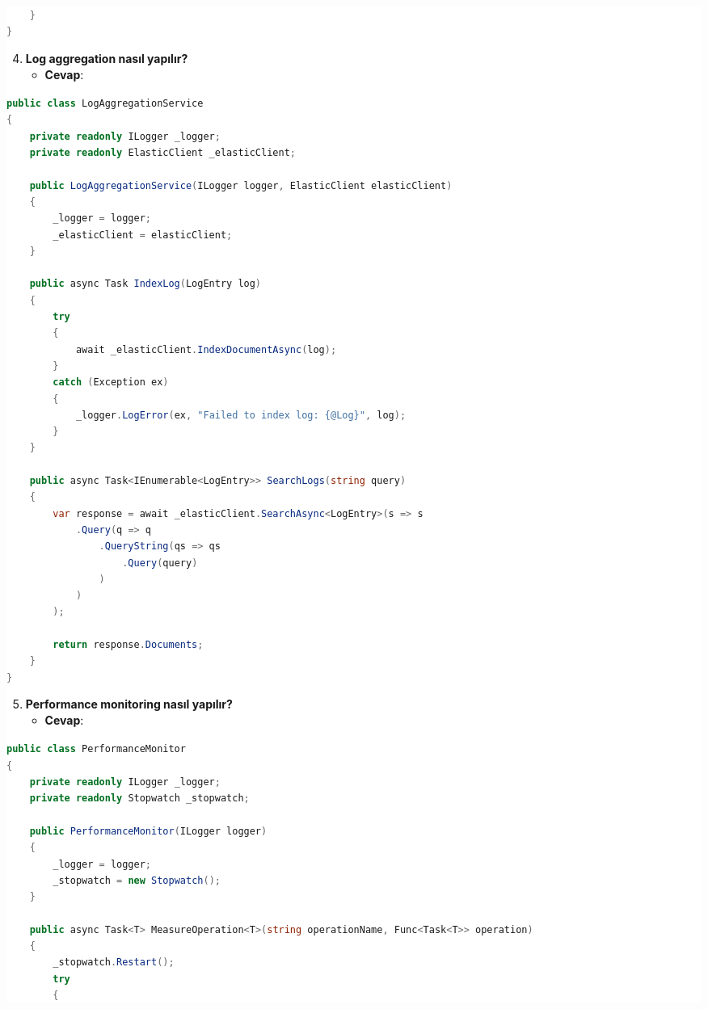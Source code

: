 ```csharp
    }
}
```

4. **Log aggregation nasıl yapılır?**
   - **Cevap**:
```csharp
public class LogAggregationService
{
    private readonly ILogger _logger;
    private readonly ElasticClient _elasticClient;

    public LogAggregationService(ILogger logger, ElasticClient elasticClient)
    {
        _logger = logger;
        _elasticClient = elasticClient;
    }

    public async Task IndexLog(LogEntry log)
    {
        try
        {
            await _elasticClient.IndexDocumentAsync(log);
        }
        catch (Exception ex)
        {
            _logger.LogError(ex, "Failed to index log: {@Log}", log);
        }
    }

    public async Task<IEnumerable<LogEntry>> SearchLogs(string query)
    {
        var response = await _elasticClient.SearchAsync<LogEntry>(s => s
            .Query(q => q
                .QueryString(qs => qs
                    .Query(query)
                )
            )
        );

        return response.Documents;
    }
}
```

5. **Performance monitoring nasıl yapılır?**
   - **Cevap**:
```csharp
public class PerformanceMonitor
{
    private readonly ILogger _logger;
    private readonly Stopwatch _stopwatch;

    public PerformanceMonitor(ILogger logger)
    {
        _logger = logger;
        _stopwatch = new Stopwatch();
    }

    public async Task<T> MeasureOperation<T>(string operationName, Func<Task<T>> operation)
    {
        _stopwatch.Restart();
        try
        {
```